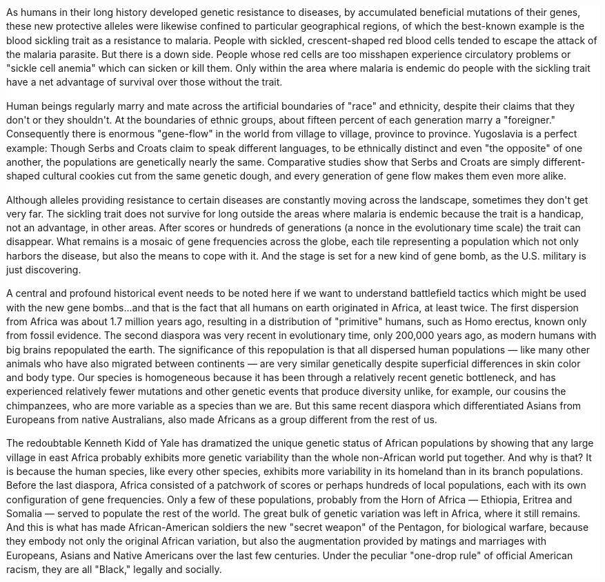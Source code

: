 As humans in their long history developed genetic resistance to diseases, by accumulated beneficial mutations of their genes, these new protective alleles were likewise confined to particular geographical regions, of which the best-known example is the blood sickling trait as a resistance to malaria. People with sickled, crescent-shaped red blood cells tended to escape the attack of the malaria parasite. But there is a down side. People whose red cells are too misshapen experience circulatory problems or "sickle cell anemia" which can sicken or kill them. Only within the area where malaria is endemic do people with the sickling trait have a net advantage of survival over those without the trait.

Human beings regularly marry and mate across the artificial boundaries of "race" and ethnicity, despite their claims that they don't or they shouldn't. At the boundaries of ethnic groups, about fifteen percent of each generation marry a "foreigner." Consequently there is enormous "gene-flow" in the world from village to village, province to province. Yugoslavia is a perfect example: Though Serbs and Croats claim to speak different languages, to be ethnically distinct and even "the opposite" of one another, the populations are genetically nearly the same. Comparative studies show that Serbs and Croats are simply different-shaped cultural cookies cut from the same genetic dough, and every generation of gene flow makes them even more alike.

Although alleles providing resistance to certain diseases are constantly moving across the landscape, sometimes they don't get very far. The sickling trait does not survive for long outside the areas where malaria is endemic because the trait is a handicap, not an advantage, in other areas. After scores or hundreds of generations (a nonce in the evolutionary time scale) the trait can disappear. What remains is a mosaic of gene frequencies across the globe, each tile representing a population which not only harbors the disease, but also the means to cope with it. And the stage is set for a new kind of gene bomb, as the U.S. military is just discovering.

A central and profound historical event needs to be noted here if we want to understand battlefield tactics which might be used with the new gene bombs...and that is the fact that all humans on earth originated in Africa, at least twice. The first dispersion from Africa was about 1.7 million years ago, resulting in a distribution of "primitive" humans, such as Homo erectus, known only from fossil evidence. The second diaspora was very recent in evolutionary time, only 200,000 years ago, as modern humans with big brains repopulated the earth. The significance of this repopulation is that all dispersed human populations — like many other animals who have also migrated between continents — are very similar genetically despite superficial differences in skin color and body type. Our species is homogeneous because it has been through a relatively recent genetic bottleneck, and has experienced relatively fewer mutations and other genetic events that produce diversity unlike, for example, our cousins the chimpanzees, who are more variable as a species than we are. But this same recent diaspora which differentiated Asians from Europeans from native Australians, also made Africans as a group different from the rest of us.

The redoubtable Kenneth Kidd of Yale has dramatized the unique genetic status of African populations by showing that any large village in east Africa probably exhibits more genetic variability than the whole non-African world put together. And why is that? It is because the human species, like every other species, exhibits more variability in its homeland than in its branch populations. Before the last diaspora, Africa consisted of a patchwork of scores or perhaps hundreds of local populations, each with its own configuration of gene frequencies. Only a few of these populations, probably from the Horn of Africa — Ethiopia, Eritrea and Somalia — served to populate the rest of the world. The great bulk of genetic variation was left in Africa, where it still remains. And this is what has made African-American soldiers the new "secret weapon" of the Pentagon, for biological warfare, because they embody not only the original African variation, but also the augmentation provided by matings and marriages with Europeans, Asians and Native Americans over the last few centuries. Under the peculiar "one-drop rule" of official American racism, they are all "Black," legally and socially.
